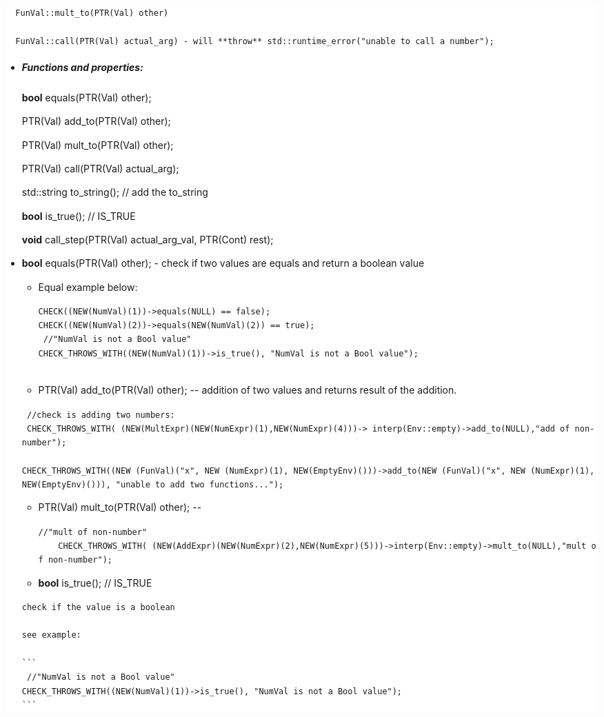       FunVal::mult_to(PTR(Val) other)

      FunVal::call(PTR(Val) actual_arg) - will **throw** std::runtime_error("unable to call a number");

  - ##### Functions and properties: 

       **bool** equals(PTR(Val) other);

      PTR(Val) add_to(PTR(Val) other);

      PTR(Val) mult_to(PTR(Val) other);

      PTR(Val) call(PTR(Val) actual_arg);

      std::string to_string(); // add the to_string

      **bool** is_true(); // IS_TRUE

      **void** call_step(PTR(Val) actual_arg_val, PTR(Cont) rest);

  - **bool** equals(PTR(Val) other); - check if two values are equals and return a boolean value

    - Equal example below: 

      ```
      CHECK((NEW(NumVal)(1))->equals(NULL) == false);
      CHECK((NEW(NumVal)(2))->equals(NEW(NumVal)(2)) == true);
       //"NumVal is not a Bool value"
      CHECK_THROWS_WITH((NEW(NumVal)(1))->is_true(), "NumVal is not a Bool value");
          
      ```

    -  PTR(Val) add_to(PTR(Val) other); -- addition of two values and returns result of the addition. 

      ```
       //check is adding two numbers: 
       CHECK_THROWS_WITH( (NEW(MultExpr)(NEW(NumExpr)(1),NEW(NumExpr)(4)))-> interp(Env::empty)->add_to(NULL),"add of non-number");
       
      CHECK_THROWS_WITH((NEW (FunVal)("x", NEW (NumExpr)(1), NEW(EmptyEnv)()))->add_to(NEW (FunVal)("x", NEW (NumExpr)(1), NEW(EmptyEnv)())), "unable to add two functions...");
      ```

      - PTR(Val) mult_to(PTR(Val) other); --

        ```
        //"mult of non-number"
            CHECK_THROWS_WITH( (NEW(AddExpr)(NEW(NumExpr)(2),NEW(NumExpr)(5)))->interp(Env::empty)->mult_to(NULL),"mult of non-number");
        ```

      -  **bool** is_true(); // IS_TRUE

        check if the value is a boolean 

        see example: 

        ```
         //"NumVal is not a Bool value"
        CHECK_THROWS_WITH((NEW(NumVal)(1))->is_true(), "NumVal is not a Bool value");
        ```
